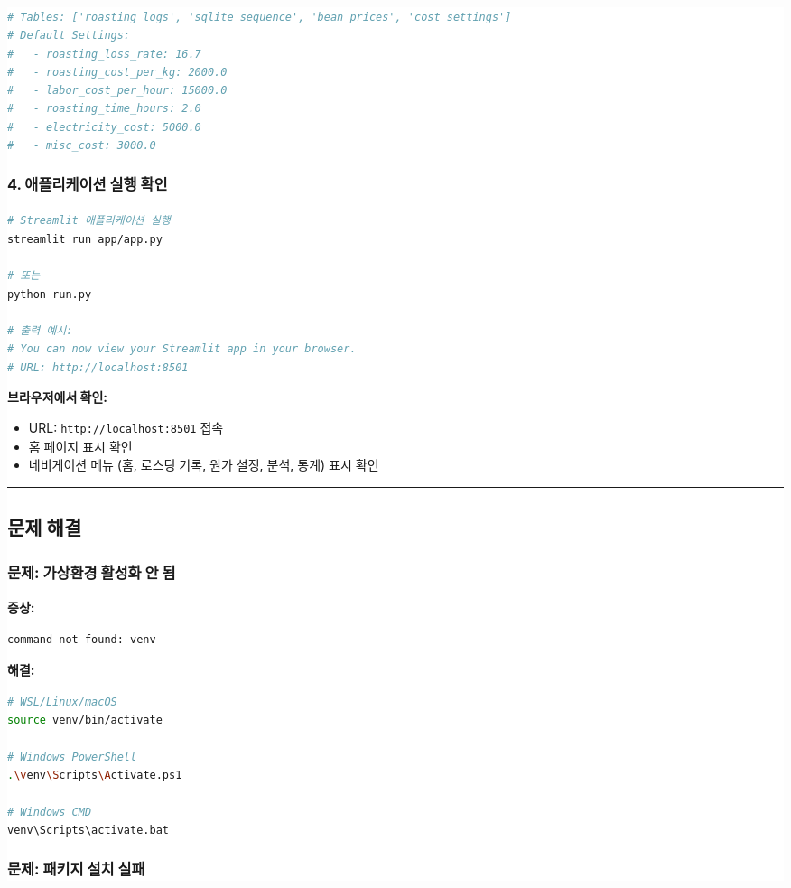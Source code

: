 ```bash
# Tables: ['roasting_logs', 'sqlite_sequence', 'bean_prices', 'cost_settings']
# Default Settings:
#   - roasting_loss_rate: 16.7
#   - roasting_cost_per_kg: 2000.0
#   - labor_cost_per_hour: 15000.0
#   - roasting_time_hours: 2.0
#   - electricity_cost: 5000.0
#   - misc_cost: 3000.0
```

### 4. 애플리케이션 실행 확인

```bash
# Streamlit 애플리케이션 실행
streamlit run app/app.py

# 또는
python run.py

# 출력 예시:
# You can now view your Streamlit app in your browser.
# URL: http://localhost:8501
```

**브라우저에서 확인:**
- URL: `http://localhost:8501` 접속
- 홈 페이지 표시 확인
- 네비게이션 메뉴 (홈, 로스팅 기록, 원가 설정, 분석, 통계) 표시 확인

---

## 문제 해결

### 문제: 가상환경 활성화 안 됨

**증상:**
```
command not found: venv
```

**해결:**
```bash
# WSL/Linux/macOS
source venv/bin/activate

# Windows PowerShell
.\venv\Scripts\Activate.ps1

# Windows CMD
venv\Scripts\activate.bat
```

### 문제: 패키지 설치 실패
